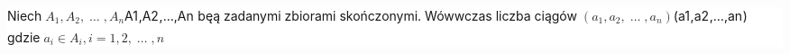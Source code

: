 <p>Niech <span class="katex--inline"><span class="katex"><span class="katex-mathml"><math><semantics><mrow><msub><mi>A</mi><mn>1</mn></msub><mo separator="true">,</mo><msub><mi>A</mi><mn>2</mn></msub><mo separator="true">,</mo><mo>…</mo><mo separator="true">,</mo><msub><mi>A</mi><mi>n</mi></msub></mrow><annotation encoding="application/x-tex">A_1, A_2, \ldots, A_n</annotation></semantics></math></span><span class="katex-html" aria-hidden="true"><span class="strut" style="height: 0.68333em;"></span><span class="strut bottom" style="height: 0.87777em; vertical-align: -0.19444em;"></span><span class="base"><span class="mord"><span class="mord mathit">A</span><span class="msupsub"><span class="vlist-t vlist-t2"><span class="vlist-r"><span class="vlist" style="height: 0.301108em;"><span class="" style="top: -2.55em; margin-left: 0em; margin-right: 0.05em;"><span class="pstrut" style="height: 2.7em;"></span><span class="sizing reset-size6 size3 mtight"><span class="mord mathrm mtight">1</span></span></span></span><span class="vlist-s">​</span></span><span class="vlist-r"><span class="vlist" style="height: 0.15em;"></span></span></span></span></span><span class="mpunct">,</span><span class="mord"><span class="mord mathit">A</span><span class="msupsub"><span class="vlist-t vlist-t2"><span class="vlist-r"><span class="vlist" style="height: 0.301108em;"><span class="" style="top: -2.55em; margin-left: 0em; margin-right: 0.05em;"><span class="pstrut" style="height: 2.7em;"></span><span class="sizing reset-size6 size3 mtight"><span class="mord mathrm mtight">2</span></span></span></span><span class="vlist-s">​</span></span><span class="vlist-r"><span class="vlist" style="height: 0.15em;"></span></span></span></span></span><span class="mpunct">,</span><span class="minner">…</span><span class="mpunct">,</span><span class="mord"><span class="mord mathit">A</span><span class="msupsub"><span class="vlist-t vlist-t2"><span class="vlist-r"><span class="vlist" style="height: 0.151392em;"><span class="" style="top: -2.55em; margin-left: 0em; margin-right: 0.05em;"><span class="pstrut" style="height: 2.7em;"></span><span class="sizing reset-size6 size3 mtight"><span class="mord mathit mtight">n</span></span></span></span><span class="vlist-s">​</span></span><span class="vlist-r"><span class="vlist" style="height: 0.15em;"></span></span></span></span></span></span></span></span></span> bęą zadanymi zbiorami skończonymi. Wówwczas liczba ciągów <span class="katex--inline"><span class="katex"><span class="katex-mathml"><math><semantics><mrow><mo>(</mo><msub><mi>a</mi><mn>1</mn></msub><mo separator="true">,</mo><msub><mi>a</mi><mn>2</mn></msub><mo separator="true">,</mo><mo>…</mo><mo separator="true">,</mo><msub><mi>a</mi><mi>n</mi></msub><mo>)</mo></mrow><annotation encoding="application/x-tex">(a_1, a_2, \ldots, a_n)</annotation></semantics></math></span><span class="katex-html" aria-hidden="true"><span class="strut" style="height: 0.75em;"></span><span class="strut bottom" style="height: 1em; vertical-align: -0.25em;"></span><span class="base"><span class="mopen">(</span><span class="mord"><span class="mord mathit">a</span><span class="msupsub"><span class="vlist-t vlist-t2"><span class="vlist-r"><span class="vlist" style="height: 0.301108em;"><span class="" style="top: -2.55em; margin-left: 0em; margin-right: 0.05em;"><span class="pstrut" style="height: 2.7em;"></span><span class="sizing reset-size6 size3 mtight"><span class="mord mathrm mtight">1</span></span></span></span><span class="vlist-s">​</span></span><span class="vlist-r"><span class="vlist" style="height: 0.15em;"></span></span></span></span></span><span class="mpunct">,</span><span class="mord"><span class="mord mathit">a</span><span class="msupsub"><span class="vlist-t vlist-t2"><span class="vlist-r"><span class="vlist" style="height: 0.301108em;"><span class="" style="top: -2.55em; margin-left: 0em; margin-right: 0.05em;"><span class="pstrut" style="height: 2.7em;"></span><span class="sizing reset-size6 size3 mtight"><span class="mord mathrm mtight">2</span></span></span></span><span class="vlist-s">​</span></span><span class="vlist-r"><span class="vlist" style="height: 0.15em;"></span></span></span></span></span><span class="mpunct">,</span><span class="minner">…</span><span class="mpunct">,</span><span class="mord"><span class="mord mathit">a</span><span class="msupsub"><span class="vlist-t vlist-t2"><span class="vlist-r"><span class="vlist" style="height: 0.151392em;"><span class="" style="top: -2.55em; margin-left: 0em; margin-right: 0.05em;"><span class="pstrut" style="height: 2.7em;"></span><span class="sizing reset-size6 size3 mtight"><span class="mord mathit mtight">n</span></span></span></span><span class="vlist-s">​</span></span><span class="vlist-r"><span class="vlist" style="height: 0.15em;"></span></span></span></span></span><span class="mclose">)</span></span></span></span></span> gdzie <span class="katex--inline"><span class="katex"><span class="katex-mathml"><math><semantics><mrow><msub><mi>a</mi><mi>i</mi></msub><mo>∈</mo><msub><mi>A</mi><mi>i</mi></msub><mo separator="true">,</mo><mi>i</mi><mo>=</mo><mn>1</mn><mo separator="true">,</mo><mn>2</mn><mo separator="true">,</mo><mo>…</mo><mo separator="true">,</mo><mi>n</mi></mrow><annotation encoding="application/x-tex">a_i \in A_i, i = 1,2,\ldots,
